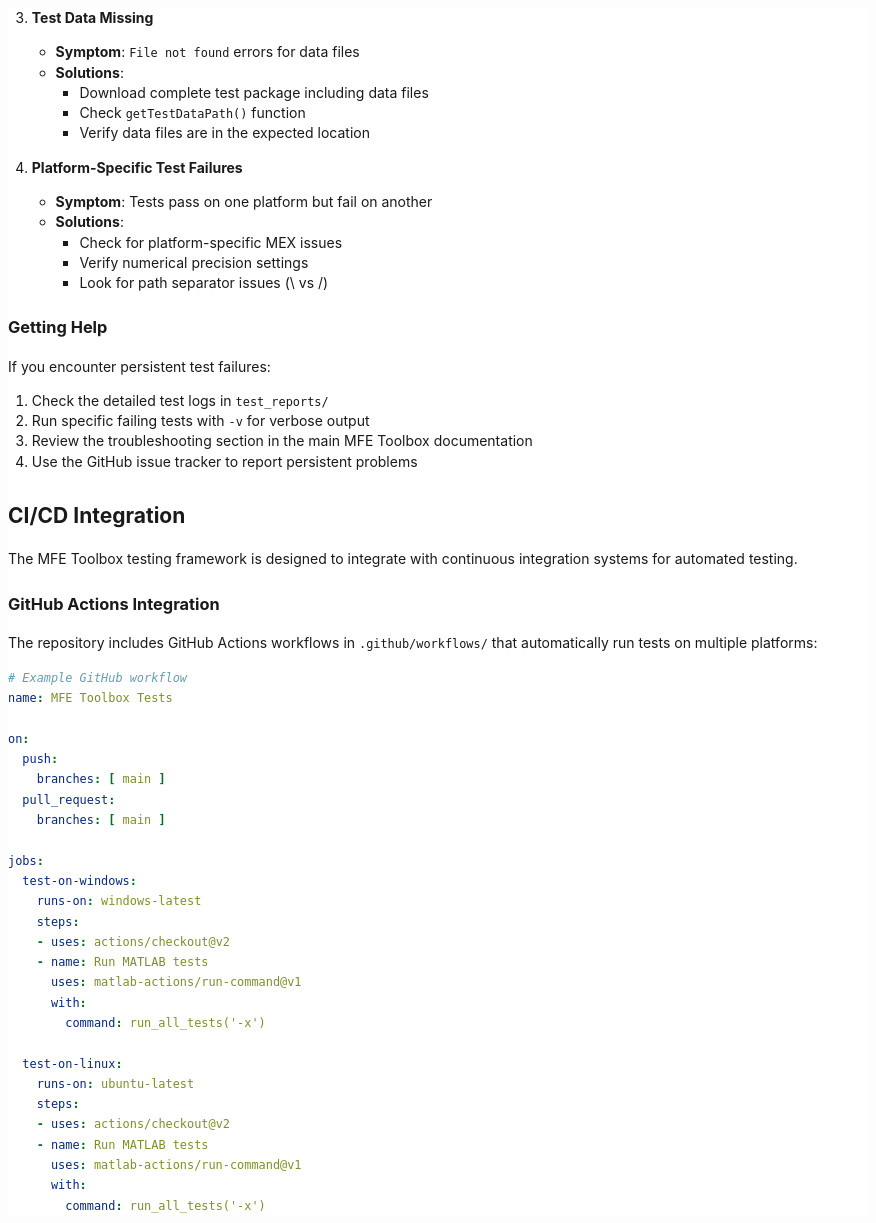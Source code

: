 3. **Test Data Missing**
   - **Symptom**: `File not found` errors for data files
   - **Solutions**:
     - Download complete test package including data files
     - Check `getTestDataPath()` function
     - Verify data files are in the expected location

4. **Platform-Specific Test Failures**
   - **Symptom**: Tests pass on one platform but fail on another
   - **Solutions**:
     - Check for platform-specific MEX issues
     - Verify numerical precision settings
     - Look for path separator issues (\ vs /)

### Getting Help

If you encounter persistent test failures:

1. Check the detailed test logs in `test_reports/`
2. Run specific failing tests with `-v` for verbose output
3. Review the troubleshooting section in the main MFE Toolbox documentation
4. Use the GitHub issue tracker to report persistent problems

## CI/CD Integration

The MFE Toolbox testing framework is designed to integrate with continuous integration systems for automated testing.

### GitHub Actions Integration

The repository includes GitHub Actions workflows in `.github/workflows/` that automatically run tests on multiple platforms:

```yaml
# Example GitHub workflow
name: MFE Toolbox Tests

on:
  push:
    branches: [ main ]
  pull_request:
    branches: [ main ]

jobs:
  test-on-windows:
    runs-on: windows-latest
    steps:
    - uses: actions/checkout@v2
    - name: Run MATLAB tests
      uses: matlab-actions/run-command@v1
      with:
        command: run_all_tests('-x')
        
  test-on-linux:
    runs-on: ubuntu-latest
    steps:
    - uses: actions/checkout@v2
    - name: Run MATLAB tests
      uses: matlab-actions/run-command@v1
      with:
        command: run_all_tests('-x')
```
